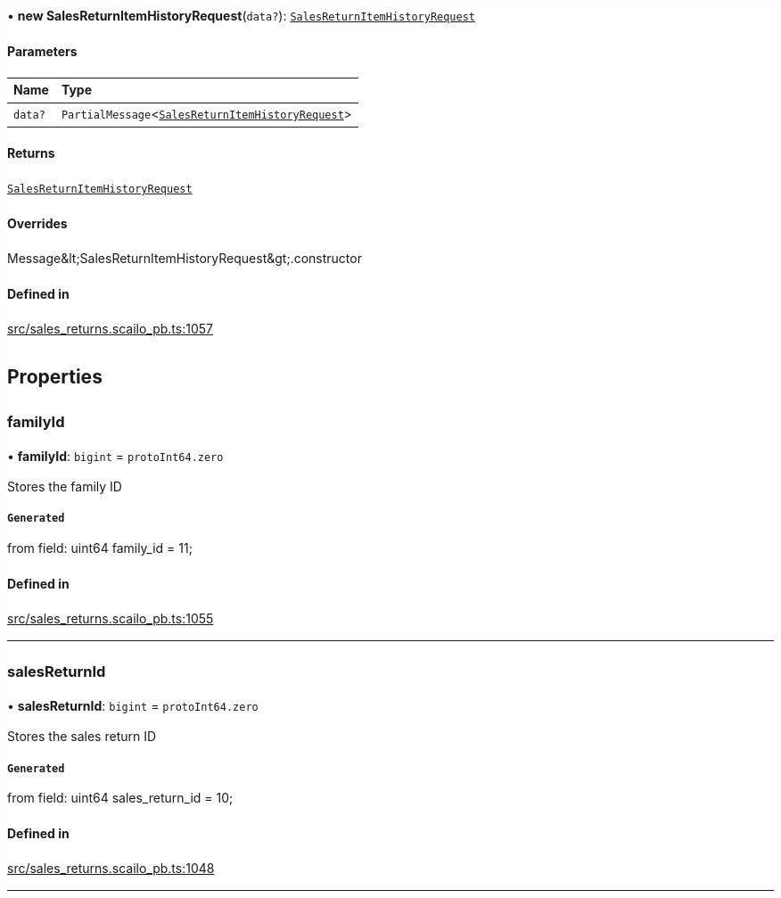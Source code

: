 • **new SalesReturnItemHistoryRequest**(`data?`): [`SalesReturnItemHistoryRequest`](SalesReturnItemHistoryRequest.md)

#### Parameters

| Name | Type |
| :------ | :------ |
| `data?` | `PartialMessage`\<[`SalesReturnItemHistoryRequest`](SalesReturnItemHistoryRequest.md)\> |

#### Returns

[`SalesReturnItemHistoryRequest`](SalesReturnItemHistoryRequest.md)

#### Overrides

Message\&lt;SalesReturnItemHistoryRequest\&gt;.constructor

#### Defined in

[src/sales_returns.scailo_pb.ts:1057](https://github.com/scailo/ts-sdk/blob/c10a36b57201dfa5903d4b53efa1e62aa6208936/src/sales_returns.scailo_pb.ts#L1057)

## Properties

### familyId

• **familyId**: `bigint` = `protoInt64.zero`

Stores the family ID

**`Generated`**

from field: uint64 family_id = 11;

#### Defined in

[src/sales_returns.scailo_pb.ts:1055](https://github.com/scailo/ts-sdk/blob/c10a36b57201dfa5903d4b53efa1e62aa6208936/src/sales_returns.scailo_pb.ts#L1055)

___

### salesReturnId

• **salesReturnId**: `bigint` = `protoInt64.zero`

Stores the sales return ID

**`Generated`**

from field: uint64 sales_return_id = 10;

#### Defined in

[src/sales_returns.scailo_pb.ts:1048](https://github.com/scailo/ts-sdk/blob/c10a36b57201dfa5903d4b53efa1e62aa6208936/src/sales_returns.scailo_pb.ts#L1048)

___

